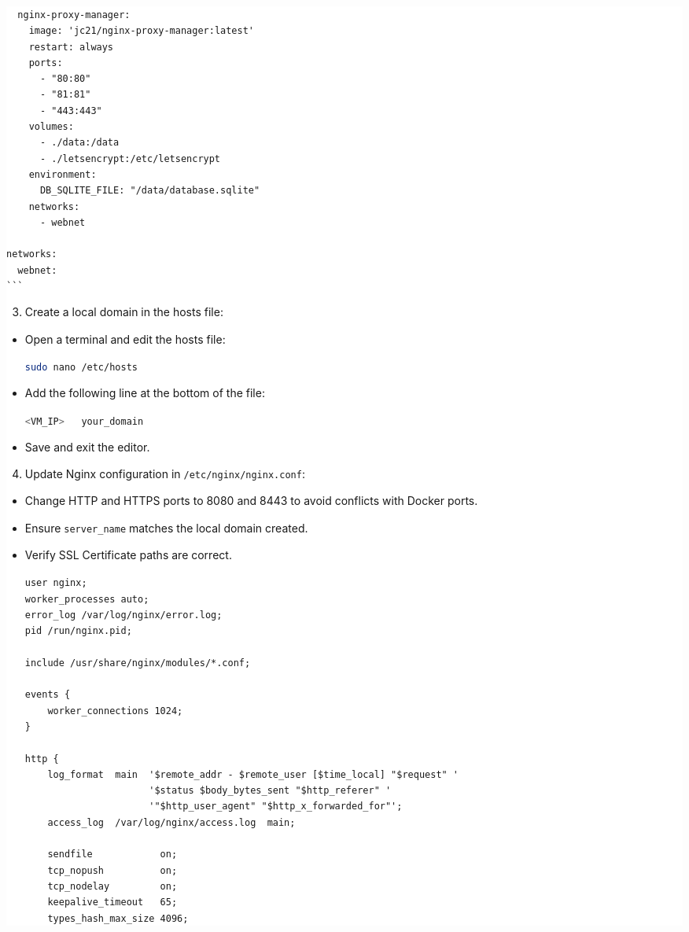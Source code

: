       nginx-proxy-manager:
        image: 'jc21/nginx-proxy-manager:latest'
        restart: always
        ports:
          - "80:80"
          - "81:81"
          - "443:443"
        volumes:
          - ./data:/data
          - ./letsencrypt:/etc/letsencrypt
        environment:
          DB_SQLITE_FILE: "/data/database.sqlite"
        networks:
          - webnet

    networks:
      webnet:
    ```

3. Create a local domain in the hosts file:

  - Open a terminal and edit the hosts file:
      ```bash
      sudo nano /etc/hosts
      ```
  - Add the following line at the bottom of the file:
      ```bash
      <VM_IP>   your_domain
      ```
  - Save and exit the editor.

4. Update Nginx configuration in `/etc/nginx/nginx.conf`:

  - Change HTTP and HTTPS ports to 8080 and 8443 to avoid conflicts with Docker ports.
  - Ensure `server_name` matches the local domain created.
  - Verify SSL Certificate paths are correct.

      ```nginx
      user nginx;
      worker_processes auto;
      error_log /var/log/nginx/error.log;
      pid /run/nginx.pid;

      include /usr/share/nginx/modules/*.conf;

      events {
          worker_connections 1024;
      }

      http {
          log_format  main  '$remote_addr - $remote_user [$time_local] "$request" '
                            '$status $body_bytes_sent "$http_referer" '
                            '"$http_user_agent" "$http_x_forwarded_for"';
          access_log  /var/log/nginx/access.log  main;

          sendfile            on;
          tcp_nopush          on;
          tcp_nodelay         on;
          keepalive_timeout   65;
          types_hash_max_size 4096;
